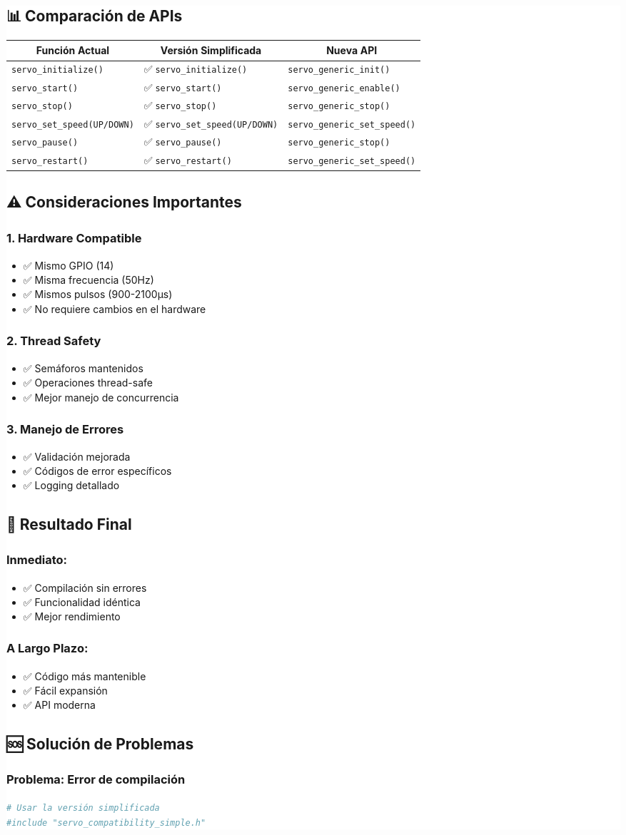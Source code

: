## 📊 **Comparación de APIs**

| Función Actual | Versión Simplificada | Nueva API |
|---|---|---|
| `servo_initialize()` | ✅ `servo_initialize()` | `servo_generic_init()` |
| `servo_start()` | ✅ `servo_start()` | `servo_generic_enable()` |
| `servo_stop()` | ✅ `servo_stop()` | `servo_generic_stop()` |
| `servo_set_speed(UP/DOWN)` | ✅ `servo_set_speed(UP/DOWN)` | `servo_generic_set_speed()` |
| `servo_pause()` | ✅ `servo_pause()` | `servo_generic_stop()` |
| `servo_restart()` | ✅ `servo_restart()` | `servo_generic_set_speed()` |

## ⚠️ **Consideraciones Importantes**

### **1. Hardware Compatible**
- ✅ Mismo GPIO (14)
- ✅ Misma frecuencia (50Hz)
- ✅ Mismos pulsos (900-2100µs)
- ✅ No requiere cambios en el hardware

### **2. Thread Safety**
- ✅ Semáforos mantenidos
- ✅ Operaciones thread-safe
- ✅ Mejor manejo de concurrencia

### **3. Manejo de Errores**
- ✅ Validación mejorada
- ✅ Códigos de error específicos
- ✅ Logging detallado

## 🎉 **Resultado Final**

### **Inmediato:**
- ✅ Compilación sin errores
- ✅ Funcionalidad idéntica
- ✅ Mejor rendimiento

### **A Largo Plazo:**
- ✅ Código más mantenible
- ✅ Fácil expansión
- ✅ API moderna

## 🆘 **Solución de Problemas**

### **Problema: Error de compilación**
```bash
# Usar la versión simplificada
#include "servo_compatibility_simple.h"
```
